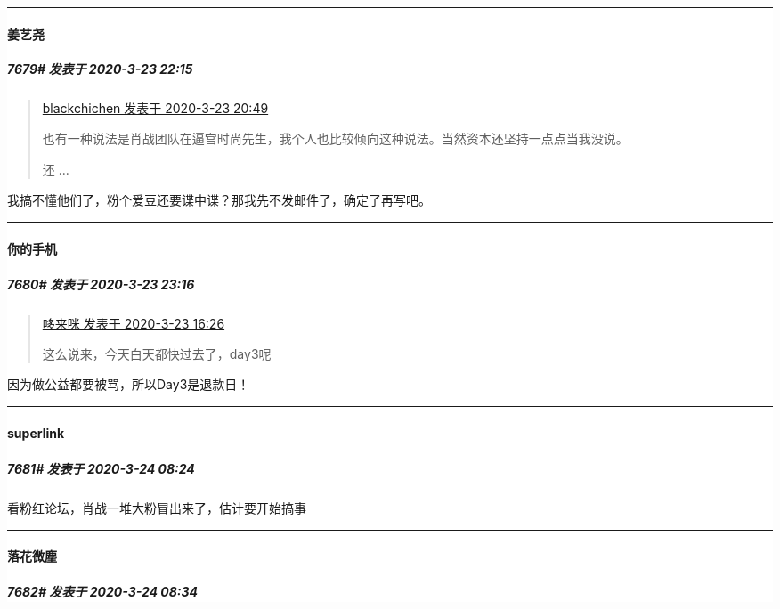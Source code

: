 





*****

####  姜艺尧  
##### 7679#       发表于 2020-3-23 22:15



<blockquote><a href="httphttps://bbs.saraba1st.com/2b/forum.php?mod=redirect&amp;goto=findpost&amp;pid=46848979&amp;ptid=1916310" target="_blank">blackchichen 发表于 2020-3-23 20:49</a>

也有一种说法是肖战团队在逼宫时尚先生，我个人也比较倾向这种说法。当然资本还坚持一点点当我没说。

还 ...</blockquote>
我搞不懂他们了，粉个爱豆还要谍中谍？那我先不发邮件了，确定了再写吧。







*****

####  你的手机  
##### 7680#       发表于 2020-3-23 23:16



<blockquote><a href="httphttps://bbs.saraba1st.com/2b/forum.php?mod=redirect&amp;goto=findpost&amp;pid=46846029&amp;ptid=1916310" target="_blank">哆来咪 发表于 2020-3-23 16:26</a>

这么说来，今天白天都快过去了，day3呢</blockquote>
因为做公益都要被骂，所以Day3是退款日！







*****

####  superlink  
##### 7681#       发表于 2020-3-24 08:24




看粉红论坛，肖战一堆大粉冒出来了，估计要开始搞事







*****

####  落花微塵  
##### 7682#       发表于 2020-3-24 08:34

